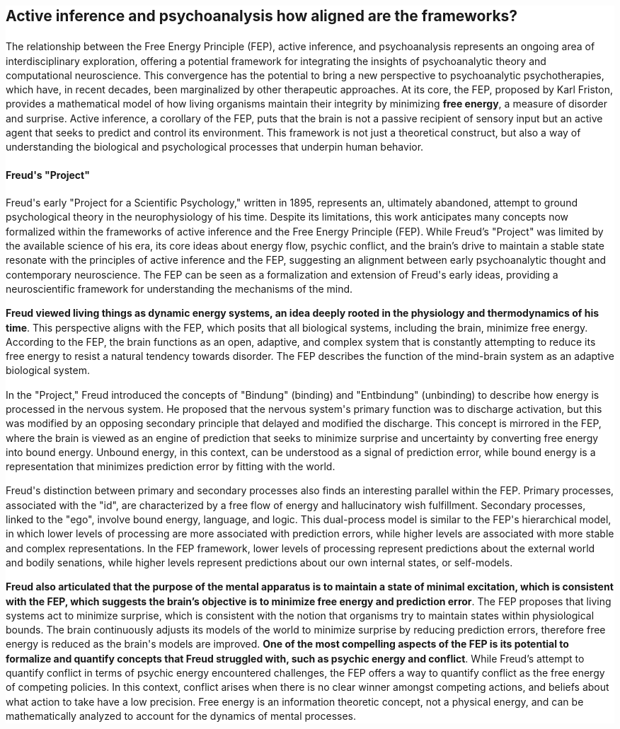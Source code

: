 ## Active inference and psychoanalysis how aligned are the frameworks?


The relationship between the Free Energy Principle (FEP), active inference, and psychoanalysis represents an ongoing area of interdisciplinary exploration, offering a potential framework for integrating the insights of psychoanalytic theory and computational neuroscience. This convergence has the potential to bring a new perspective to psychoanalytic psychotherapies, which have, in recent decades, been marginalized by other therapeutic approaches. At its core, the FEP, proposed by Karl Friston, provides a mathematical model of how living organisms maintain their integrity by minimizing **free energy**, a measure of disorder and surprise. Active inference, a corollary of the FEP, puts that the brain is not a passive recipient of sensory input but an active agent that seeks to predict and control its environment. This framework is not just a theoretical construct, but also a way of understanding the biological and psychological processes that underpin human behavior.

#### Freud's "Project"

Freud's early "Project for a Scientific Psychology," written in 1895, represents an, ultimately abandoned, attempt to ground psychological theory in the neurophysiology of his time. Despite its limitations, this work anticipates many concepts now formalized within the frameworks of active inference and the Free Energy Principle (FEP). While Freud’s "Project" was limited by the available science of his era, its core ideas about energy flow, psychic conflict, and the brain’s drive to maintain a stable state resonate with the principles of active inference and the FEP, suggesting an alignment between early psychoanalytic thought and contemporary neuroscience. The FEP can be seen as a formalization and extension of Freud's early ideas, providing a neuroscientific framework for understanding the mechanisms of the mind.

**Freud viewed living things as dynamic energy systems, an idea deeply rooted in the physiology and thermodynamics of his time**. This perspective aligns with the FEP, which posits that all biological systems, including the brain, minimize free energy. According to the FEP, the brain functions as an open, adaptive, and complex system that is constantly attempting to reduce its free energy to resist a natural tendency towards disorder. The FEP describes the function of the mind-brain system as an adaptive biological system.

In the "Project," Freud introduced the concepts of "Bindung" (binding) and "Entbindung" (unbinding) to describe how energy is processed in the nervous system. He proposed that the nervous system's primary function was to discharge activation, but this was modified by an opposing secondary principle that delayed and modified the discharge. This concept is mirrored in the FEP, where the brain is viewed as an engine of prediction that seeks to minimize surprise and uncertainty by converting free energy into bound energy. Unbound energy, in this context, can be understood as a signal of prediction error, while bound energy is a representation that minimizes prediction error by fitting with the world.

Freud's distinction between primary and secondary processes also finds an interesting parallel within the FEP. Primary processes, associated with the "id", are characterized by a free flow of energy and hallucinatory wish fulfillment. Secondary processes, linked to the "ego", involve bound energy, language, and logic. This dual-process model is similar to the FEP's hierarchical model, in which lower levels of processing are more associated with prediction errors, while higher levels are associated with more stable and complex representations. In the FEP framework, lower levels of processing represent predictions about the external world and bodily senations, while higher levels represent predictions about our own internal states, or self-models.

**Freud also articulated that the purpose of the mental apparatus is to maintain a state of minimal excitation, which is consistent with the FEP, which suggests the brain’s objective is to minimize free energy and prediction error**. The FEP proposes that living systems act to minimize surprise, which is consistent with the notion that organisms try to maintain states within physiological bounds. The brain continuously adjusts its models of the world to minimize surprise by reducing prediction errors, therefore free energy is reduced as the brain's models are improved. **One of the most compelling aspects of the FEP is its potential to formalize and quantify concepts that Freud struggled with, such as psychic energy and conflict**. While Freud’s attempt to quantify conflict in terms of psychic energy encountered challenges, the FEP offers a way to quantify conflict as the free energy of competing policies. In this context, conflict arises when there is no clear winner amongst competing actions, and beliefs about what action to take have a low precision. Free energy is an information theoretic concept, not a physical energy, and can be mathematically analyzed to account for the dynamics of mental processes.
